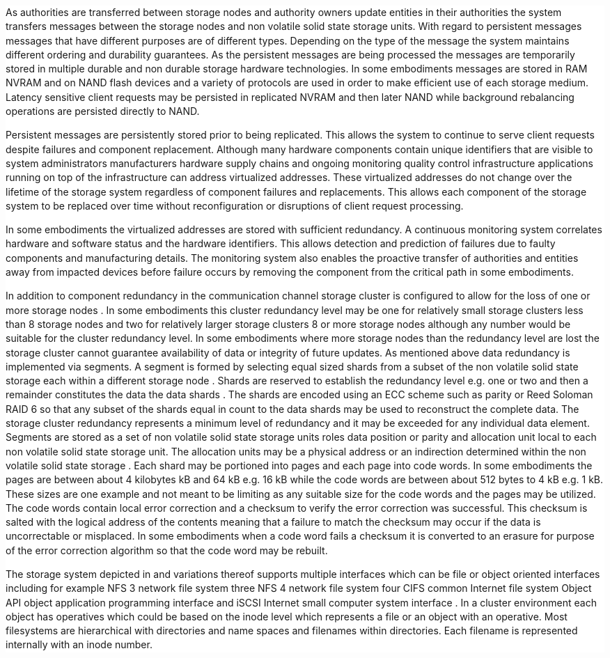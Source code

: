 As authorities are transferred between storage nodes and authority owners update entities in their authorities the system transfers messages between the storage nodes and non volatile solid state storage units. With regard to persistent messages messages that have different purposes are of different types. Depending on the type of the message the system maintains different ordering and durability guarantees. As the persistent messages are being processed the messages are temporarily stored in multiple durable and non durable storage hardware technologies. In some embodiments messages are stored in RAM NVRAM and on NAND flash devices and a variety of protocols are used in order to make efficient use of each storage medium. Latency sensitive client requests may be persisted in replicated NVRAM and then later NAND while background rebalancing operations are persisted directly to NAND.

Persistent messages are persistently stored prior to being replicated. This allows the system to continue to serve client requests despite failures and component replacement. Although many hardware components contain unique identifiers that are visible to system administrators manufacturers hardware supply chains and ongoing monitoring quality control infrastructure applications running on top of the infrastructure can address virtualized addresses. These virtualized addresses do not change over the lifetime of the storage system regardless of component failures and replacements. This allows each component of the storage system to be replaced over time without reconfiguration or disruptions of client request processing.

In some embodiments the virtualized addresses are stored with sufficient redundancy. A continuous monitoring system correlates hardware and software status and the hardware identifiers. This allows detection and prediction of failures due to faulty components and manufacturing details. The monitoring system also enables the proactive transfer of authorities and entities away from impacted devices before failure occurs by removing the component from the critical path in some embodiments.

In addition to component redundancy in the communication channel storage cluster is configured to allow for the loss of one or more storage nodes . In some embodiments this cluster redundancy level may be one for relatively small storage clusters less than 8 storage nodes and two for relatively larger storage clusters 8 or more storage nodes although any number would be suitable for the cluster redundancy level. In some embodiments where more storage nodes than the redundancy level are lost the storage cluster cannot guarantee availability of data or integrity of future updates. As mentioned above data redundancy is implemented via segments. A segment is formed by selecting equal sized shards from a subset of the non volatile solid state storage each within a different storage node . Shards are reserved to establish the redundancy level e.g. one or two and then a remainder constitutes the data the data shards . The shards are encoded using an ECC scheme such as parity or Reed Soloman RAID 6 so that any subset of the shards equal in count to the data shards may be used to reconstruct the complete data. The storage cluster redundancy represents a minimum level of redundancy and it may be exceeded for any individual data element. Segments are stored as a set of non volatile solid state storage units roles data position or parity and allocation unit local to each non volatile solid state storage unit. The allocation units may be a physical address or an indirection determined within the non volatile solid state storage . Each shard may be portioned into pages and each page into code words. In some embodiments the pages are between about 4 kilobytes kB and 64 kB e.g. 16 kB while the code words are between about 512 bytes to 4 kB e.g. 1 kB. These sizes are one example and not meant to be limiting as any suitable size for the code words and the pages may be utilized. The code words contain local error correction and a checksum to verify the error correction was successful. This checksum is salted with the logical address of the contents meaning that a failure to match the checksum may occur if the data is uncorrectable or misplaced. In some embodiments when a code word fails a checksum it is converted to an erasure for purpose of the error correction algorithm so that the code word may be rebuilt.

The storage system depicted in and variations thereof supports multiple interfaces which can be file or object oriented interfaces including for example NFS 3 network file system three NFS 4 network file system four CIFS common Internet file system Object API object application programming interface and iSCSI Internet small computer system interface . In a cluster environment each object has operatives which could be based on the inode level which represents a file or an object with an operative. Most filesystems are hierarchical with directories and name spaces and filenames within directories. Each filename is represented internally with an inode number.
